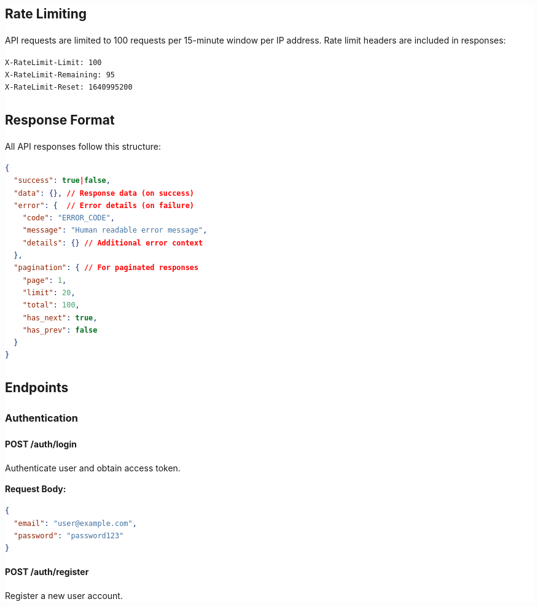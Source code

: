 ## Rate Limiting

API requests are limited to 100 requests per 15-minute window per IP address. Rate limit headers are included in responses:

```http
X-RateLimit-Limit: 100
X-RateLimit-Remaining: 95
X-RateLimit-Reset: 1640995200
```

## Response Format

All API responses follow this structure:

```json
{
  "success": true|false,
  "data": {}, // Response data (on success)
  "error": {  // Error details (on failure)
    "code": "ERROR_CODE",
    "message": "Human readable error message",
    "details": {} // Additional error context
  },
  "pagination": { // For paginated responses
    "page": 1,
    "limit": 20,
    "total": 100,
    "has_next": true,
    "has_prev": false
  }
}
```

## Endpoints

### Authentication

#### POST /auth/login
Authenticate user and obtain access token.

**Request Body:**
```json
{
  "email": "user@example.com",
  "password": "password123"
}
```

#### POST /auth/register
Register a new user account.
